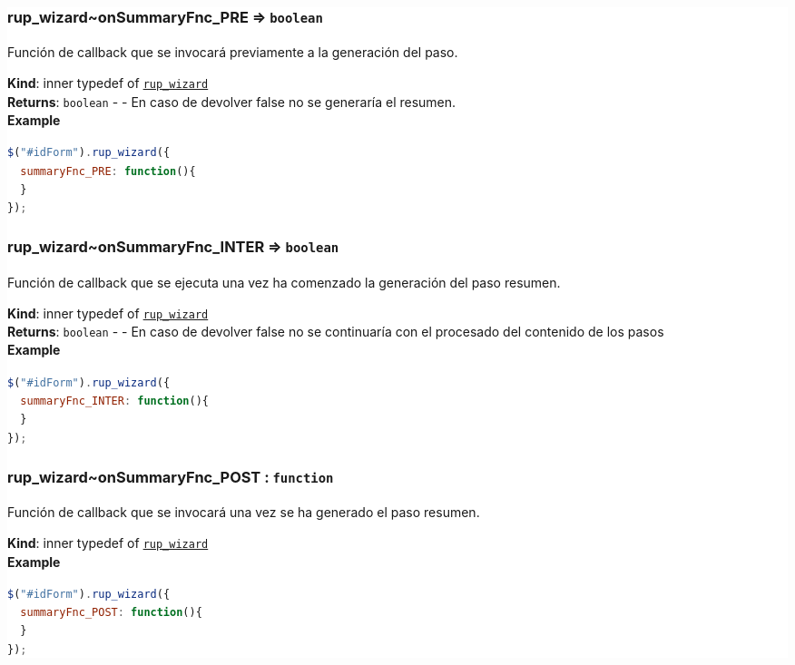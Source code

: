 ### rup_wizard~onSummaryFnc_PRE ⇒ <code>boolean</code>
Función de callback que se invocará previamente a la generación del paso.

**Kind**: inner typedef of [<code>rup_wizard</code>](#module_rup_wizard)  
**Returns**: <code>boolean</code> - - En caso de devolver false no se generaría el resumen.  
**Example**  
```js
$("#idForm").rup_wizard({
  summaryFnc_PRE: function(){
  }
});
```
<a name="module_rup_wizard..onSummaryFnc_INTER"></a>

### rup_wizard~onSummaryFnc_INTER ⇒ <code>boolean</code>
Función de callback que se ejecuta una vez ha comenzado la generación del paso resumen.

**Kind**: inner typedef of [<code>rup_wizard</code>](#module_rup_wizard)  
**Returns**: <code>boolean</code> - - En caso de devolver false no se continuaría con el procesado del contenido de los pasos  
**Example**  
```js
$("#idForm").rup_wizard({
  summaryFnc_INTER: function(){
  }
});
```
<a name="module_rup_wizard..onSummaryFnc_POST"></a>

### rup_wizard~onSummaryFnc_POST : <code>function</code>
Función de callback que se invocará una vez se ha generado el paso resumen.

**Kind**: inner typedef of [<code>rup_wizard</code>](#module_rup_wizard)  
**Example**  
```js
$("#idForm").rup_wizard({
  summaryFnc_POST: function(){
  }
});
```
